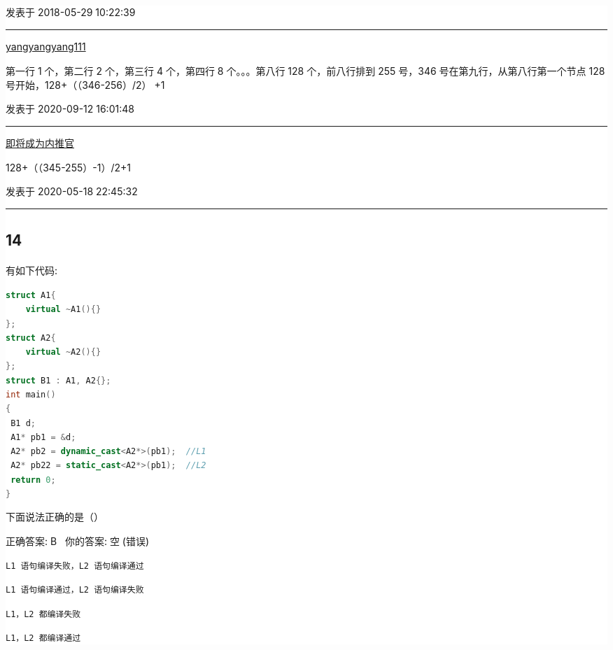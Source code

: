 发表于 2018-05-29 10:22:39

* * *

[yangyangyang111](https://www.nowcoder.com/profile/595229928)

第一行 1 个，第二行 2 个，第三行 4 个，第四行 8 个。。。第八行 128 个，前八行排到 255 号，346 号在第九行，从第八行第一个节点 128 号开始，128+（（346-256）/2） +1

发表于 2020-09-12 16:01:48

* * *

[即将成为内推官](https://www.nowcoder.com/profile/270582773)

128+（（345-255）-1）/2+1

发表于 2020-05-18 22:45:32

* * *

## 14

有如下代码:

```cpp
struct A1{
    virtual ~A1(){}
};
struct A2{
    virtual ~A2(){}
};
struct B1 : A1, A2{};
int main()
{
 B1 d;
 A1* pb1 = &d;
 A2* pb2 = dynamic_cast<A2*>(pb1);  //L1
 A2* pb22 = static_cast<A2*>(pb1);  //L2
 return 0;
}
```

下面说法正确的是（）

正确答案: B   你的答案: 空 (错误)

```cpp
L1 语句编译失败，L2 语句编译通过
```

```cpp
L1 语句编译通过，L2 语句编译失败
```

```cpp
L1，L2 都编译失败
```

```cpp
L1，L2 都编译通过
```
